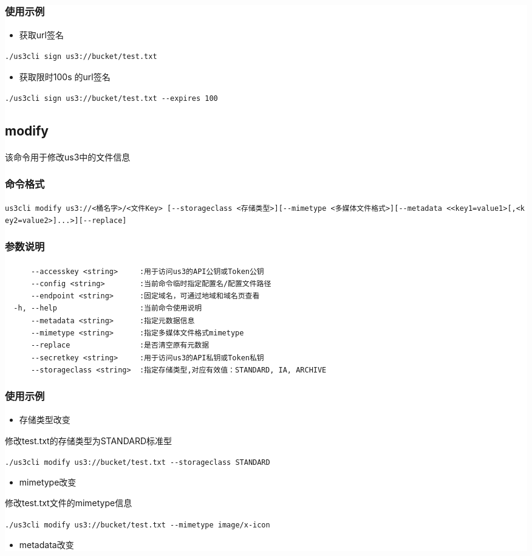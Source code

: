 ### 使用示例

- 获取url签名

```
./us3cli sign us3://bucket/test.txt
```

- 获取限时100s 的url签名

```
./us3cli sign us3://bucket/test.txt --expires 100
```

## modify

该命令用于修改us3中的文件信息

### 命令格式

```
us3cli modify us3://<桶名字>/<文件Key> [--storageclass <存储类型>][--mimetype <多媒体文件格式>][--metadata <<key1=value1>[,<key2=value2>]...>][--replace]
```

### 参数说明

```
      --accesskey <string>     :用于访问us3的API公钥或Token公钥
      --config <string>        :当前命令临时指定配置名/配置文件路径
      --endpoint <string>      :固定域名，可通过地域和域名页查看
  -h, --help                   :当前命令使用说明
      --metadata <string>      :指定元数据信息 
      --mimetype <string>      :指定多媒体文件格式mimetype
      --replace                :是否清空原有元数据
      --secretkey <string>     :用于访问us3的API私钥或Token私钥
      --storageclass <string>  :指定存储类型,对应有效值：STANDARD, IA, ARCHIVE
```

### 使用示例

- 存储类型改变

修改test.txt的存储类型为STANDARD标准型

```
./us3cli modify us3://bucket/test.txt --storageclass STANDARD
```

- mimetype改变

修改test.txt文件的mimetype信息

```
./us3cli modify us3://bucket/test.txt --mimetype image/x-icon
```

- metadata改变
